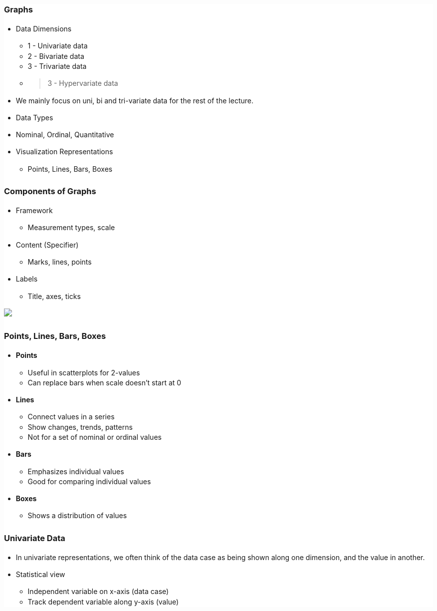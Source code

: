 ### Graphs
- Data Dimensions
    - 1 - Univariate data
    - 2 - Bivariate data
    - 3 - Trivariate data
    - >3 - Hypervariate data

- We mainly focus on uni, bi and tri-variate data for the rest of the lecture.

- Data Types
    
- Nominal, Ordinal, Quantitative
    
- Visualization Representations
    
    - Points, Lines, Bars, Boxes

### Components of Graphs
- Framework
    - Measurement types, scale

- Content (Specifier)
    - Marks, lines, points

- Labels
    - Title, axes, ticks

![](img/components_of_graphs.png)


### Points, Lines, Bars, Boxes
- **Points**
    - Useful in scatterplots for 2-values
    - Can replace bars when scale doesn’t start at 0

- **Lines**
    - Connect values in a series
    - Show changes, trends, patterns
    - Not for a set of nominal or ordinal values

- **Bars**
    - Emphasizes individual values
    - Good for comparing individual values

- **Boxes**
    - Shows a distribution of values

### Univariate Data
- In univariate representations, we often think of the data case as being shown along one dimension, and the value in another.

- Statistical view
    - Independent variable on x-axis (data case)
    - Track dependent variable along y-axis (value)
